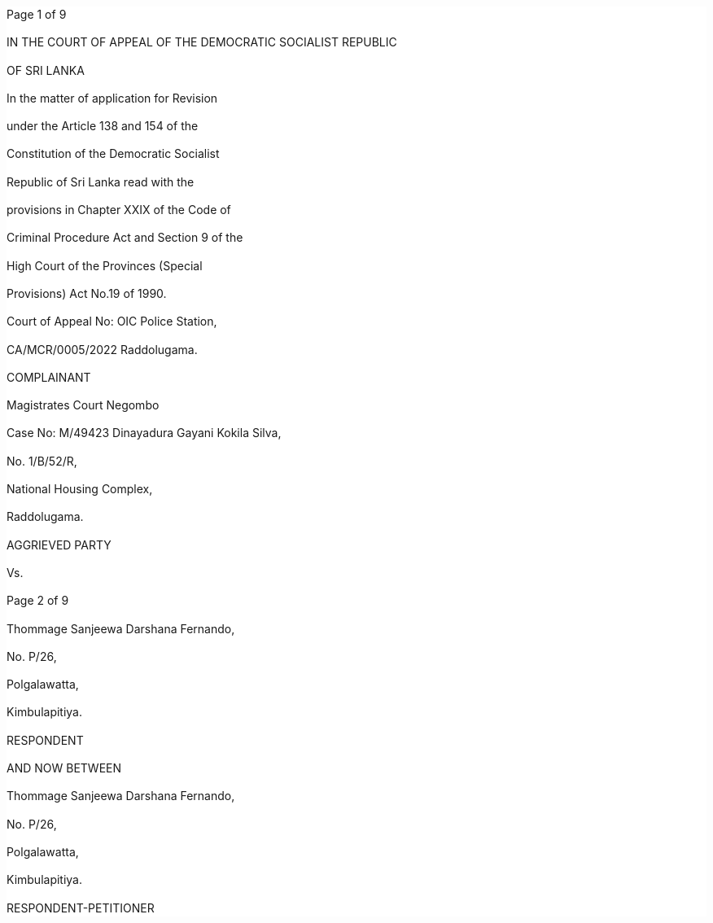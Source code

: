 Page 1 of 9

IN THE COURT OF APPEAL OF THE DEMOCRATIC SOCIALIST REPUBLIC

OF SRI LANKA

In the matter of application for Revision

under the Article 138 and 154 of the

Constitution of the Democratic Socialist

Republic of Sri Lanka read with the

provisions in Chapter XXIX of the Code of

Criminal Procedure Act and Section 9 of the

High Court of the Provinces (Special

Provisions) Act No.19 of 1990.

Court of Appeal No: OIC Police Station,

CA/MCR/0005/2022 Raddolugama.

COMPLAINANT

Magistrates Court Negombo

Case No: M/49423 Dinayadura Gayani Kokila Silva,

No. 1/B/52/R,

National Housing Complex,

Raddolugama.

AGGRIEVED PARTY

Vs.

Page 2 of 9

Thommage Sanjeewa Darshana Fernando,

No. P/26,

Polgalawatta,

Kimbulapitiya.

RESPONDENT

AND NOW BETWEEN

Thommage Sanjeewa Darshana Fernando,

No. P/26,

Polgalawatta,

Kimbulapitiya.

RESPONDENT-PETITIONER
